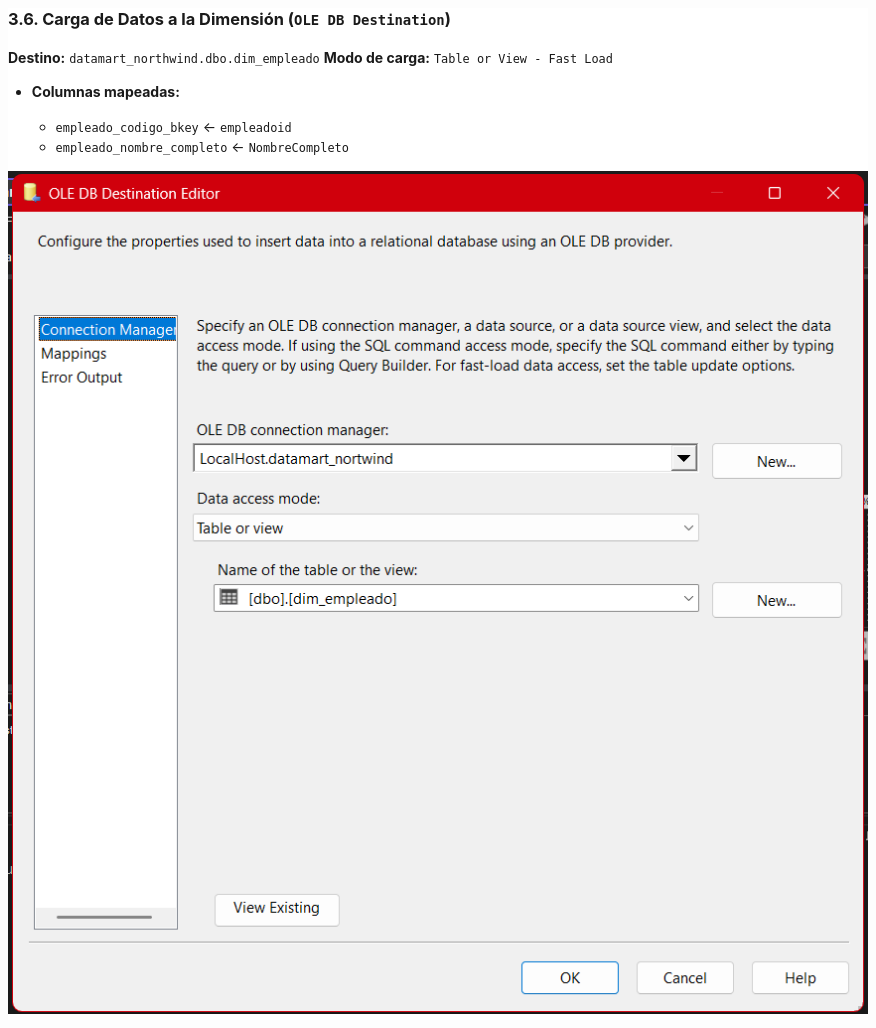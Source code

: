 
### 3.6. Carga de Datos a la Dimensión (`OLE DB Destination`)

**Destino:** `datamart_northwind.dbo.dim_empleado`
**Modo de carga:** `Table or View - Fast Load`

- **Columnas mapeadas:**

  - `empleado_codigo_bkey` ← `empleadoid`
  - `empleado_nombre_completo` ← `NombreCompleto`

![OLE DB Destination General](../../../Imgs/02-Datamart/OLEDBDestination_Empleado.png)